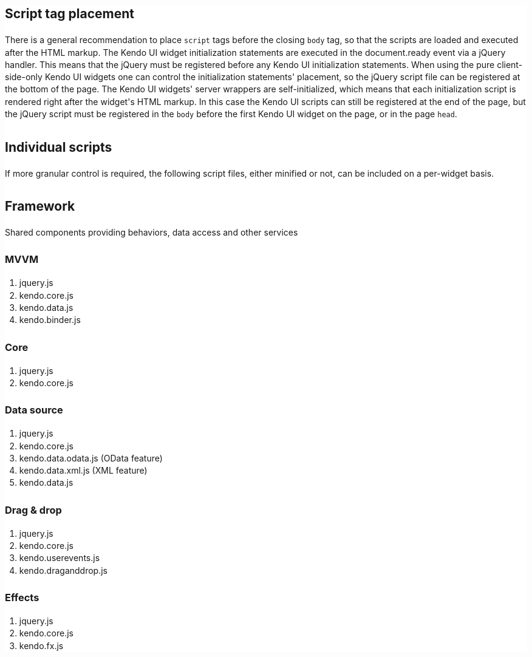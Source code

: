 ## Script tag placement

There is a general recommendation to place `script` tags before the closing `body` tag, so that the scripts are loaded and executed after the HTML markup. The Kendo UI widget
initialization statements are executed in the document.ready event via a jQuery handler. This means that the jQuery must be registered before any Kendo UI initialization statements. When using
the pure client-side-only Kendo UI widgets one can control the initialization statements' placement, so the jQuery script file can be registered at the bottom of the page. The Kendo UI widgets'
server wrappers are self-initialized, which means that each initialization script is rendered right after the widget's HTML markup. In this case the Kendo UI scripts can still be registered
at the end of the page, but the jQuery script must be registered in the `body` before the first Kendo UI widget on the page, or in the page `head`.

## Individual scripts

If more granular control is required, the following script files, either minified or not,
can be included on a per-widget basis.

## Framework

Shared components providing behaviors, data access and other services

### MVVM
1. jquery.js
1. kendo.core.js
1. kendo.data.js
1. kendo.binder.js

### Core
1. jquery.js
1. kendo.core.js

### Data source
1. jquery.js
1. kendo.core.js
1. kendo.data.odata.js (OData feature)
1. kendo.data.xml.js (XML feature)
1. kendo.data.js

### Drag & drop
1. jquery.js
1. kendo.core.js
1. kendo.userevents.js
1. kendo.draganddrop.js

### Effects
1. jquery.js
1. kendo.core.js
1. kendo.fx.js
